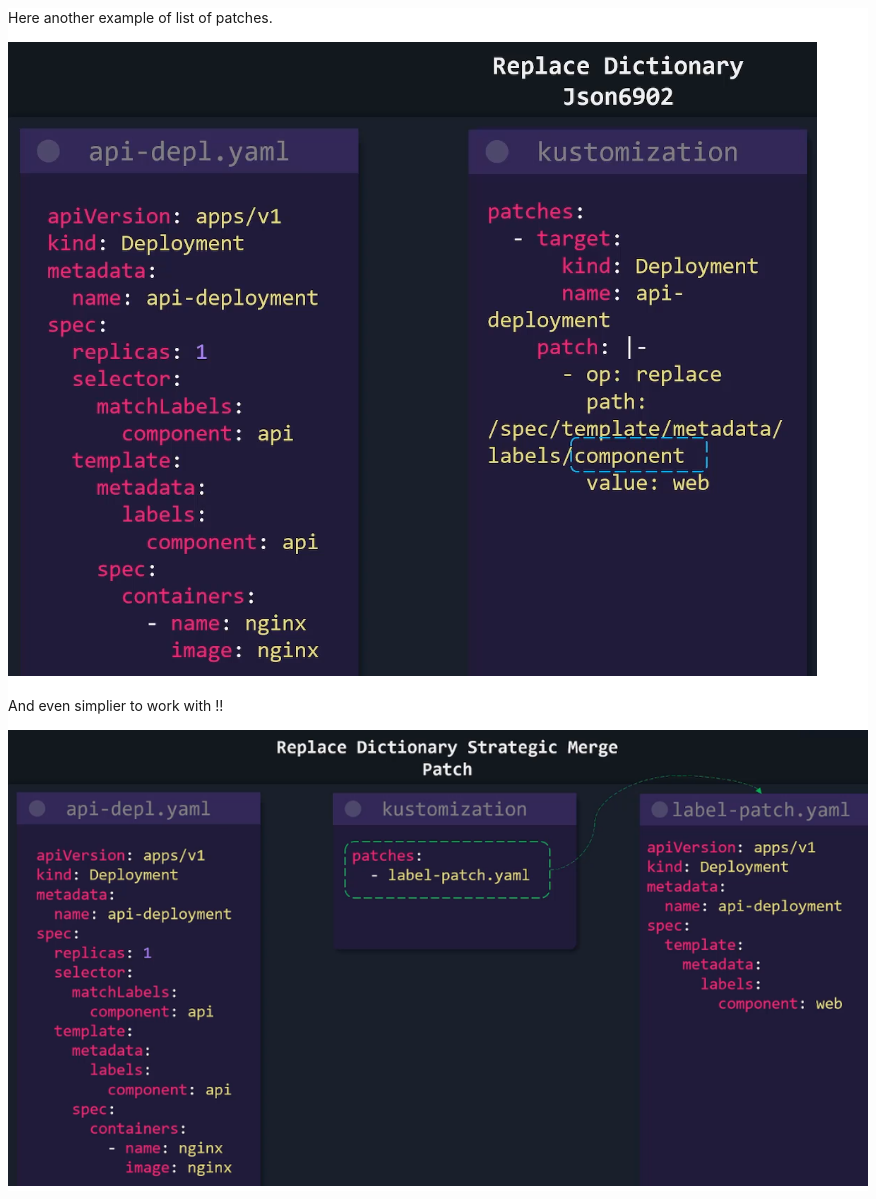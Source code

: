 Here another example of list of patches.

![patch3](./pictures/patch3.png)

And even simplier to work with !!

![patch4](./pictures/patch4.png)
